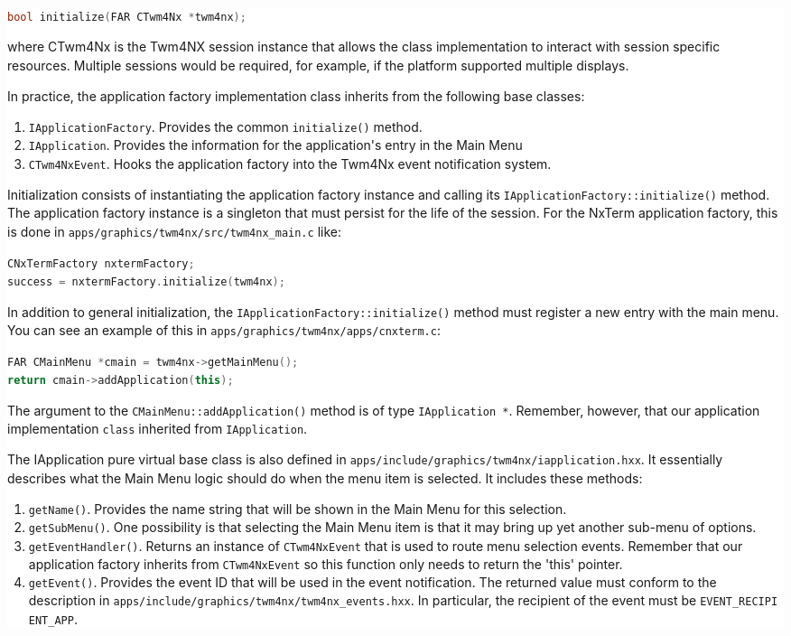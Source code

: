 ```cpp
bool initialize(FAR CTwm4Nx *twm4nx);
```

where CTwm4Nx is the Twm4NX session instance that allows the class
implementation to interact with session specific resources. Multiple sessions
would be required, for example, if the platform supported multiple displays.

In practice, the application factory implementation class inherits from the
following base classes:

1. `IApplicationFactory`. Provides the common `initialize()` method.
2. `IApplication`. Provides the information for the application's entry in the
    Main Menu
3. `CTwm4NxEvent`. Hooks the application factory into the Twm4Nx event
    notification system.

Initialization consists of instantiating the application factory instance and
calling its `IApplicationFactory::initialize()` method. The application factory
instance is a singleton that must persist for the life of the session. For the
NxTerm application factory, this is done in
`apps/graphics/twm4nx/src/twm4nx_main.c` like:

```cpp
CNxTermFactory nxtermFactory;
success = nxtermFactory.initialize(twm4nx);
```

In addition to general initialization, the `IApplicationFactory::initialize()`
method must register a new entry with the main menu. You can see an example of
this in `apps/graphics/twm4nx/apps/cnxterm.c`:

```cpp
FAR CMainMenu *cmain = twm4nx->getMainMenu();
return cmain->addApplication(this);
```

The argument to the `CMainMenu::addApplication()` method is of type
`IApplication *`. Remember, however, that our application implementation `class`
inherited from `IApplication`.

The IApplication pure virtual base class is also defined in
`apps/include/graphics/twm4nx/iapplication.hxx`. It essentially describes what
the Main Menu logic should do when the menu item is selected. It includes these
methods:

1. `getName()`. Provides the name string that will be shown in the Main Menu for
    this selection.
2. `getSubMenu()`. One possibility is that selecting the Main Menu item is that
    it may bring up yet another sub-menu of options.
3. `getEventHandler()`. Returns an instance of `CTwm4NxEvent` that is used to
    route menu selection events. Remember that our application factory inherits
    from `CTwm4NxEvent` so this function only needs to return the 'this'
    pointer.
4. `getEvent()`. Provides the event ID that will be used in the event
    notification. The returned value must conform to the description in
    `apps/include/graphics/twm4nx/twm4nx_events.hxx`. In particular, the
    recipient of the event must be `EVENT_RECIPIENT_APP`.

